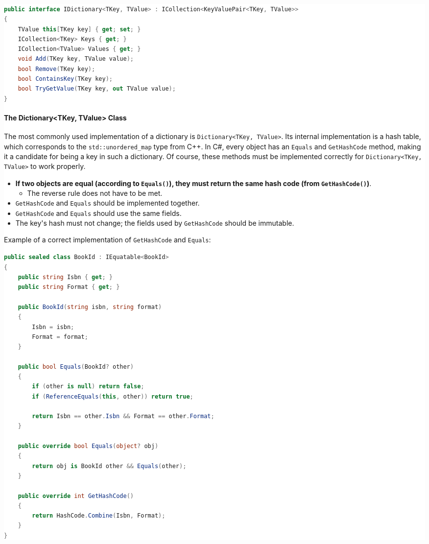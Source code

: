 ```csharp
public interface IDictionary<TKey, TValue> : ICollection<KeyValuePair<TKey, TValue>>
{
    TValue this[TKey key] { get; set; }
    ICollection<TKey> Keys { get; }
    ICollection<TValue> Values { get; }
    void Add(TKey key, TValue value);
    bool Remove(TKey key);
    bool ContainsKey(TKey key);
    bool TryGetValue(TKey key, out TValue value);
}
```

#### The Dictionary<TKey, TValue> Class

The most commonly used implementation of a dictionary is `Dictionary<TKey, TValue>`. Its internal implementation is a hash table, which corresponds to the `std::unordered_map` type from C++. In C#, every object has an `Equals` and `GetHashCode` method, making it a candidate for being a key in such a dictionary. Of course, these methods must be implemented correctly for `Dictionary<TKey, TValue>` to work properly.

- **If two objects are equal (according to `Equals()`), they must return the same hash code (from `GetHashCode()`)**.
  - The reverse rule does not have to be met.
- `GetHashCode` and `Equals` should be implemented together.
- `GetHashCode` and `Equals` should use the same fields.
- The key's hash must not change; the fields used by `GetHashCode` should be immutable.

Example of a correct implementation of `GetHashCode` and `Equals`:

```csharp
public sealed class BookId : IEquatable<BookId>
{
    public string Isbn { get; }
    public string Format { get; }

    public BookId(string isbn, string format)
    {
        Isbn = isbn;
        Format = format;
    }

    public bool Equals(BookId? other)
    {
        if (other is null) return false;
        if (ReferenceEquals(this, other)) return true;

        return Isbn == other.Isbn && Format == other.Format;
    }

    public override bool Equals(object? obj)
    {
        return obj is BookId other && Equals(other);
    }

    public override int GetHashCode()
    {
        return HashCode.Combine(Isbn, Format);
    }
}
```
